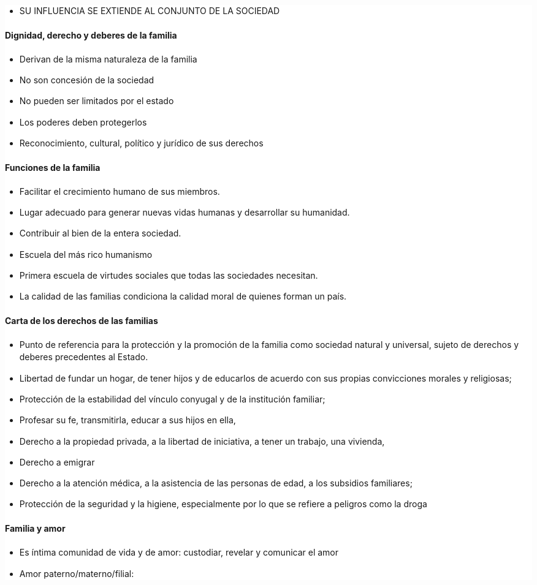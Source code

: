 
-   SU INFLUENCIA SE EXTIENDE AL CONJUNTO DE LA SOCIEDAD
    

#### Dignidad, derecho y deberes de la familia

-   Derivan de la misma naturaleza de la familia
    
-   No son concesión de la sociedad
    

-   No pueden ser limitados por el estado
    
-   Los poderes deben protegerlos
    

-   Reconocimiento, cultural, político y jurídico de sus derechos
    

#### Funciones de la familia

-   Facilitar el crecimiento humano de sus miembros.
    
-   Lugar adecuado para generar nuevas vidas humanas y desarrollar su humanidad. 
    
-   Contribuir al bien de la entera sociedad.
    
-   Escuela del más rico humanismo
    
-   Primera escuela de virtudes sociales que todas las sociedades necesitan.
    
-   La calidad de las familias condiciona la calidad moral de quienes forman un país.
    

#### Carta de los derechos de las familias

-   Punto de referencia para la protección y la promoción de la familia como sociedad natural y universal, sujeto de derechos y deberes precedentes al Estado.
    
-   Libertad de fundar un hogar, de tener hijos y de educarlos de acuerdo con sus propias convicciones morales y religiosas;
    
-   Protección de la estabilidad del vínculo conyugal y de la institución familiar;
    
-   Profesar su fe, transmitirla, educar a sus hijos en ella, 
    
-   Derecho a la propiedad privada, a la libertad de iniciativa, a tener un trabajo, una vivienda, 
    
-   Derecho a emigrar
    
-   Derecho a la atención médica, a la asistencia de las personas de edad, a los subsidios familiares;
    
-   Protección de la seguridad y la higiene, especialmente por lo que se refiere a peligros como la droga
    

  

#### Familia y amor

-   Es íntima comunidad de vida y de amor: custodiar, revelar y comunicar el amor
    
-   Amor paterno/materno/filial:
    